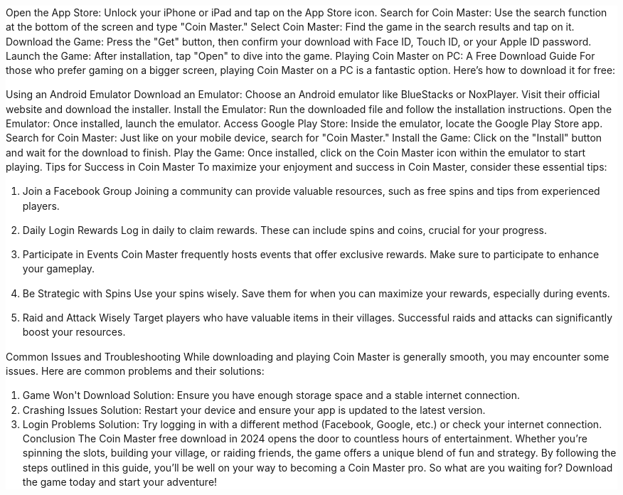 Open the App Store: Unlock your iPhone or iPad and tap on the App Store icon.
Search for Coin Master: Use the search function at the bottom of the screen and type "Coin Master."
Select Coin Master: Find the game in the search results and tap on it.
Download the Game: Press the "Get" button, then confirm your download with Face ID, Touch ID, or your Apple ID password.
Launch the Game: After installation, tap "Open" to dive into the game.
Playing Coin Master on PC: A Free Download Guide
For those who prefer gaming on a bigger screen, playing Coin Master on a PC is a fantastic option. Here’s how to download it for free:

Using an Android Emulator
Download an Emulator: Choose an Android emulator like BlueStacks or NoxPlayer. Visit their official website and download the installer.
Install the Emulator: Run the downloaded file and follow the installation instructions.
Open the Emulator: Once installed, launch the emulator.
Access Google Play Store: Inside the emulator, locate the Google Play Store app.
Search for Coin Master: Just like on your mobile device, search for "Coin Master."
Install the Game: Click on the "Install" button and wait for the download to finish.
Play the Game: Once installed, click on the Coin Master icon within the emulator to start playing.
Tips for Success in Coin Master
To maximize your enjoyment and success in Coin Master, consider these essential tips:

1. Join a Facebook Group
Joining a community can provide valuable resources, such as free spins and tips from experienced players.

2. Daily Login Rewards
Log in daily to claim rewards. These can include spins and coins, crucial for your progress.

3. Participate in Events
Coin Master frequently hosts events that offer exclusive rewards. Make sure to participate to enhance your gameplay.

4. Be Strategic with Spins
Use your spins wisely. Save them for when you can maximize your rewards, especially during events.

5. Raid and Attack Wisely
Target players who have valuable items in their villages. Successful raids and attacks can significantly boost your resources.

Common Issues and Troubleshooting
While downloading and playing Coin Master is generally smooth, you may encounter some issues. Here are common problems and their solutions:

1. Game Won't Download
Solution: Ensure you have enough storage space and a stable internet connection.
2. Crashing Issues
Solution: Restart your device and ensure your app is updated to the latest version.
3. Login Problems
Solution: Try logging in with a different method (Facebook, Google, etc.) or check your internet connection.
Conclusion
The Coin Master free download in 2024 opens the door to countless hours of entertainment. Whether you’re spinning the slots, building your village, or raiding friends, the game offers a unique blend of fun and strategy. By following the steps outlined in this guide, you’ll be well on your way to becoming a Coin Master pro. So what are you waiting for? Download the game today and start your adventure!
